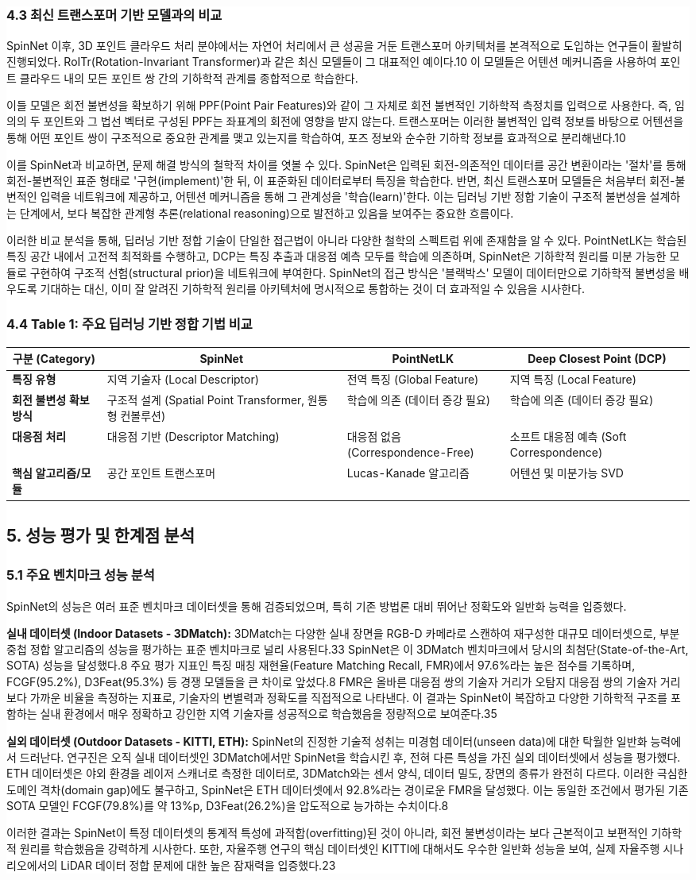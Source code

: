 ### 4.3  최신 트랜스포머 기반 모델과의 비교

SpinNet 이후, 3D 포인트 클라우드 처리 분야에서는 자연어 처리에서 큰 성공을 거둔 트랜스포머 아키텍처를 본격적으로 도입하는 연구들이 활발히 진행되었다. RoITr(Rotation-Invariant Transformer)과 같은 최신 모델들이 그 대표적인 예이다.10 이 모델들은 어텐션 메커니즘을 사용하여 포인트 클라우드 내의 모든 포인트 쌍 간의 기하학적 관계를 종합적으로 학습한다.

이들 모델은 회전 불변성을 확보하기 위해 PPF(Point Pair Features)와 같이 그 자체로 회전 불변적인 기하학적 측정치를 입력으로 사용한다. 즉, 임의의 두 포인트와 그 법선 벡터로 구성된 PPF는 좌표계의 회전에 영향을 받지 않는다. 트랜스포머는 이러한 불변적인 입력 정보를 바탕으로 어텐션을 통해 어떤 포인트 쌍이 구조적으로 중요한 관계를 맺고 있는지를 학습하여, 포즈 정보와 순수한 기하학 정보를 효과적으로 분리해낸다.10

이를 SpinNet과 비교하면, 문제 해결 방식의 철학적 차이를 엿볼 수 있다. SpinNet은 입력된 회전-의존적인 데이터를 공간 변환이라는 '절차'를 통해 회전-불변적인 표준 형태로 '구현(implement)'한 뒤, 이 표준화된 데이터로부터 특징을 학습한다. 반면, 최신 트랜스포머 모델들은 처음부터 회전-불변적인 입력을 네트워크에 제공하고, 어텐션 메커니즘을 통해 그 관계성을 '학습(learn)'한다. 이는 딥러닝 기반 정합 기술이 구조적 불변성을 설계하는 단계에서, 보다 복잡한 관계형 추론(relational reasoning)으로 발전하고 있음을 보여주는 중요한 흐름이다.

이러한 비교 분석을 통해, 딥러닝 기반 정합 기술이 단일한 접근법이 아니라 다양한 철학의 스펙트럼 위에 존재함을 알 수 있다. PointNetLK는 학습된 특징 공간 내에서 고전적 최적화를 수행하고, DCP는 특징 추출과 대응점 예측 모두를 학습에 의존하며, SpinNet은 기하학적 원리를 미분 가능한 모듈로 구현하여 구조적 선험(structural prior)을 네트워크에 부여한다. SpinNet의 접근 방식은 '블랙박스' 모델이 데이터만으로 기하학적 불변성을 배우도록 기대하는 대신, 이미 잘 알려진 기하학적 원리를 아키텍처에 명시적으로 통합하는 것이 더 효과적일 수 있음을 시사한다.

### 4.4 Table 1: 주요 딥러닝 기반 정합 기법 비교

| 구분 (Category)           | SpinNet                                                  | PointNetLK                        | Deep Closest Point (DCP)                 |
| ------------------------- | -------------------------------------------------------- | --------------------------------- | ---------------------------------------- |
| **특징 유형**             | 지역 기술자 (Local Descriptor)                           | 전역 특징 (Global Feature)        | 지역 특징 (Local Feature)                |
| **회전 불변성 확보 방식** | 구조적 설계 (Spatial Point Transformer, 원통형 컨볼루션) | 학습에 의존 (데이터 증강 필요)    | 학습에 의존 (데이터 증강 필요)           |
| **대응점 처리**           | 대응점 기반 (Descriptor Matching)                        | 대응점 없음 (Correspondence-Free) | 소프트 대응점 예측 (Soft Correspondence) |
| **핵심 알고리즘/모듈**    | 공간 포인트 트랜스포머                                   | Lucas-Kanade 알고리즘             | 어텐션 및 미분가능 SVD                   |

## 5.  성능 평가 및 한계점 분석

### 5.1  주요 벤치마크 성능 분석

SpinNet의 성능은 여러 표준 벤치마크 데이터셋을 통해 검증되었으며, 특히 기존 방법론 대비 뛰어난 정확도와 일반화 능력을 입증했다.

**실내 데이터셋 (Indoor Datasets - 3DMatch):** 3DMatch는 다양한 실내 장면을 RGB-D 카메라로 스캔하여 재구성한 대규모 데이터셋으로, 부분 중첩 정합 알고리즘의 성능을 평가하는 표준 벤치마크로 널리 사용된다.33 SpinNet은 이 3DMatch 벤치마크에서 당시의 최첨단(State-of-the-Art, SOTA) 성능을 달성했다.8 주요 평가 지표인 특징 매칭 재현율(Feature Matching Recall, FMR)에서 97.6%라는 높은 점수를 기록하며, FCGF(95.2%), D3Feat(95.3%) 등 경쟁 모델들을 큰 차이로 앞섰다.8 FMR은 올바른 대응점 쌍의 기술자 거리가 오탐지 대응점 쌍의 기술자 거리보다 가까운 비율을 측정하는 지표로, 기술자의 변별력과 정확도를 직접적으로 나타낸다. 이 결과는 SpinNet이 복잡하고 다양한 기하학적 구조를 포함하는 실내 환경에서 매우 정확하고 강인한 지역 기술자를 성공적으로 학습했음을 정량적으로 보여준다.35

**실외 데이터셋 (Outdoor Datasets - KITTI, ETH):** SpinNet의 진정한 기술적 성취는 미경험 데이터(unseen data)에 대한 탁월한 일반화 능력에서 드러난다. 연구진은 오직 실내 데이터셋인 3DMatch에서만 SpinNet을 학습시킨 후, 전혀 다른 특성을 가진 실외 데이터셋에서 성능을 평가했다. ETH 데이터셋은 야외 환경을 레이저 스캐너로 측정한 데이터로, 3DMatch와는 센서 양식, 데이터 밀도, 장면의 종류가 완전히 다르다. 이러한 극심한 도메인 격차(domain gap)에도 불구하고, SpinNet은 ETH 데이터셋에서 92.8%라는 경이로운 FMR을 달성했다. 이는 동일한 조건에서 평가된 기존 SOTA 모델인 FCGF(79.8%)를 약 13%p, D3Feat(26.2%)을 압도적으로 능가하는 수치이다.8

이러한 결과는 SpinNet이 특정 데이터셋의 통계적 특성에 과적합(overfitting)된 것이 아니라, 회전 불변성이라는 보다 근본적이고 보편적인 기하학적 원리를 학습했음을 강력하게 시사한다. 또한, 자율주행 연구의 핵심 데이터셋인 KITTI에 대해서도 우수한 일반화 성능을 보여, 실제 자율주행 시나리오에서의 LiDAR 데이터 정합 문제에 대한 높은 잠재력을 입증했다.23
